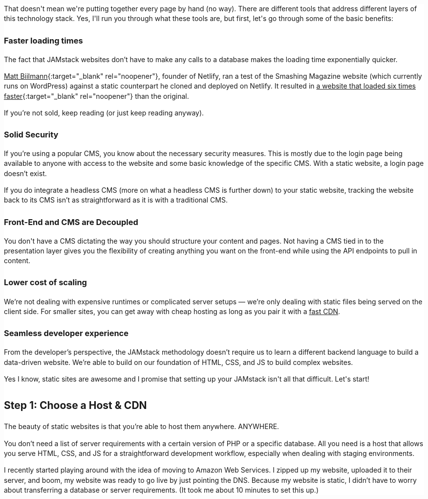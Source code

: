 That doesn't mean we're putting together every page by hand (no way). There are different tools that address different layers of this technology stack. Yes, I'll run you through what these tools are, but first, let's go through some of the basic benefits:

<h3>Faster loading times</h3>

The fact that JAMstack websites don’t have to make any calls to a database makes the loading time exponentially quicker. 

[Matt Biilmann](https://twitter.com/biilmann){:target="_blank" rel="noopener"}, founder of Netlify, ran a test of the Smashing Magazine website (which currently runs on WordPress) against a static counterpart he cloned and deployed on Netlify. It resulted in [a website that loaded six times faster](https://www.smashingmagazine.com/2015/11/modern-static-website-generators-next-big-thing/#dynamic-websites-and-caching){:target="_blank" rel="noopener"} than the original.

If you’re not sold, keep reading (or just keep reading anyway).

<h3>Solid Security</h3>

If you’re using a popular CMS, you know about the necessary security measures. This is mostly due to the login page being available to anyone with access to the website and some basic knowledge of the specific CMS. With a static website, a login page doesn’t exist.

If you do integrate a headless CMS (more on what a headless CMS is further down) to your static website, tracking the website back to its CMS isn’t as straightforward as it is with a traditional CMS.

<h3>Front-End and CMS are Decoupled</h3>

You don't have a CMS dictating the way you should structure your content and pages. Not having a CMS tied in to the presentation layer gives you the flexibility of creating anything you want on the front-end while using the API endpoints to pull in content.


<h3>Lower cost of scaling</h3>

We’re not dealing with expensive runtimes or complicated server setups — we’re only dealing with static files being served on the client side. For smaller sites, you can get away with cheap hosting as long as you pair it with a [fast CDN](https://julian.is/article/baseline-for-fast-loading-websites/#cdn).

<h3>Seamless developer experience</h3>

From the developer’s perspective, the JAMstack methodology doesn’t require us to learn a different backend language to build a data-driven website. We’re able to build on our foundation of HTML, CSS, and JS to build complex websites.


Yes I know, static sites are awesome and I promise that setting up your JAMstack isn't all that difficult. Let's start!

<h2>Step 1: Choose a Host &amp; CDN</h2>

The beauty of static websites is that you’re able to host them anywhere. ANYWHERE.

You don’t need a list of server requirements with a certain version of PHP or a specific database. All you need is a host that allows you serve HTML, CSS, and JS for a straightforward development workflow, especially when dealing with staging environments. 

I recently started playing around with the idea of moving to Amazon Web Services. I zipped up my website, uploaded it to their server, and boom, my website was ready to go live by just pointing the DNS. Because my website is static, I didn’t have to worry about transferring a database or server requirements. (It took me about 10 minutes to set this up.)
